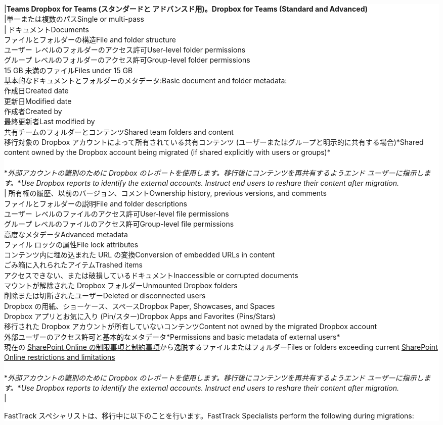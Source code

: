 |<span data-ttu-id="d2a34-454">**Teams Dropbox for Teams (スタンダードと アドバンスド用)。**</span><span class="sxs-lookup"><span data-stu-id="d2a34-454">**Dropbox for Teams (Standard and Advanced)**</span></span>  <br/> |<span data-ttu-id="d2a34-455">単一または複数のパス</span><span class="sxs-lookup"><span data-stu-id="d2a34-455">Single or multi-pass</span></span>  <br/> | <span data-ttu-id="d2a34-456">ドキュメント</span><span class="sxs-lookup"><span data-stu-id="d2a34-456">Documents</span></span>  <br/>  <span data-ttu-id="d2a34-457">ファイルとフォルダーの構造</span><span class="sxs-lookup"><span data-stu-id="d2a34-457">File and folder structure</span></span>  <br/>  <span data-ttu-id="d2a34-458">ユーザー レベルのフォルダーのアクセス許可</span><span class="sxs-lookup"><span data-stu-id="d2a34-458">User-level folder permissions</span></span>  <br/>  <span data-ttu-id="d2a34-459">グループ レベルのフォルダーのアクセス許可</span><span class="sxs-lookup"><span data-stu-id="d2a34-459">Group-level folder permissions</span></span>  <br/>  <span data-ttu-id="d2a34-460">15 GB 未満のファイル</span><span class="sxs-lookup"><span data-stu-id="d2a34-460">Files under 15 GB</span></span>  <br/>  <span data-ttu-id="d2a34-461">基本的なドキュメントとフォルダーのメタデータ:</span><span class="sxs-lookup"><span data-stu-id="d2a34-461">Basic document and folder metadata:</span></span>  <br/>  <span data-ttu-id="d2a34-462">作成日</span><span class="sxs-lookup"><span data-stu-id="d2a34-462">Created date</span></span>  <br/>  <span data-ttu-id="d2a34-463">更新日</span><span class="sxs-lookup"><span data-stu-id="d2a34-463">Modified date</span></span>  <br/>  <span data-ttu-id="d2a34-464">作成者</span><span class="sxs-lookup"><span data-stu-id="d2a34-464">Created by</span></span>  <br/>  <span data-ttu-id="d2a34-465">最終更新者</span><span class="sxs-lookup"><span data-stu-id="d2a34-465">Last modified by</span></span>  <br/> <span data-ttu-id="d2a34-466">共有チームのフォルダーとコンテンツ</span><span class="sxs-lookup"><span data-stu-id="d2a34-466">Shared team folders and content</span></span> <br/>  <span data-ttu-id="d2a34-467">移行対象の Dropbox アカウントによって所有されている共有コンテンツ (ユーザーまたはグループと明示的に共有する場合)\*</span><span class="sxs-lookup"><span data-stu-id="d2a34-467">Shared content owned by the Dropbox account being migrated (if shared explicitly with users or groups)\*</span></span>  <br/> <br/> <span data-ttu-id="d2a34-468">\**外部アカウントの識別のために Dropbox のレポートを使用します。移行後にコンテンツを再共有するようエンド ユーザーに指示します。*</span><span class="sxs-lookup"><span data-stu-id="d2a34-468">\**Use Dropbox reports to identify the external accounts. Instruct end users to reshare their content after migration.*</span></span> <br/> | <span data-ttu-id="d2a34-469">所有権の履歴、以前のバージョン、コメント</span><span class="sxs-lookup"><span data-stu-id="d2a34-469">Ownership history, previous versions, and comments</span></span> <br/>  <span data-ttu-id="d2a34-470">ファイルとフォルダーの説明</span><span class="sxs-lookup"><span data-stu-id="d2a34-470">File and folder descriptions</span></span> <br/>  <span data-ttu-id="d2a34-471">ユーザー レベルのファイルのアクセス許可</span><span class="sxs-lookup"><span data-stu-id="d2a34-471">User-level file permissions</span></span>  <br/>  <span data-ttu-id="d2a34-472">グループ レベルのファイルのアクセス許可</span><span class="sxs-lookup"><span data-stu-id="d2a34-472">Group-level file permissions</span></span>    <br/> <span data-ttu-id="d2a34-473">高度なメタデータ</span><span class="sxs-lookup"><span data-stu-id="d2a34-473">Advanced metadata</span></span>  <br/>  <span data-ttu-id="d2a34-474">ファイル ロックの属性</span><span class="sxs-lookup"><span data-stu-id="d2a34-474">File lock attributes</span></span>  <br/>  <span data-ttu-id="d2a34-475">コンテンツ内に埋め込まれた URL の変換</span><span class="sxs-lookup"><span data-stu-id="d2a34-475">Conversion of embedded URLs in content</span></span>  <br/>  <span data-ttu-id="d2a34-476">ごみ箱に入れられたアイテム</span><span class="sxs-lookup"><span data-stu-id="d2a34-476">Trashed items</span></span>  <br/>  <span data-ttu-id="d2a34-477">アクセスできない、または破損しているドキュメント</span><span class="sxs-lookup"><span data-stu-id="d2a34-477">Inaccessible or corrupted documents</span></span>  <br/>  <span data-ttu-id="d2a34-478">マウントが解除された Dropbox フォルダー</span><span class="sxs-lookup"><span data-stu-id="d2a34-478">Unmounted Dropbox folders</span></span> <br/>  <span data-ttu-id="d2a34-479">削除または切断されたユーザー</span><span class="sxs-lookup"><span data-stu-id="d2a34-479">Deleted or disconnected users</span></span> <br/>  <span data-ttu-id="d2a34-480">Dropbox の用紙、ショーケース、スペース</span><span class="sxs-lookup"><span data-stu-id="d2a34-480">Dropbox Paper, Showcases, and Spaces</span></span>  <br/> <span data-ttu-id="d2a34-481">Dropbox アプリとお気に入り (Pin/スター)</span><span class="sxs-lookup"><span data-stu-id="d2a34-481">Dropbox Apps and Favorites (Pins/Stars)</span></span> <br/> <span data-ttu-id="d2a34-482">移行された Dropbox アカウントが所有していないコンテンツ</span><span class="sxs-lookup"><span data-stu-id="d2a34-482">Content not owned by the migrated Dropbox account</span></span>  <br/>  <span data-ttu-id="d2a34-483">外部ユーザーのアクセス許可と基本的なメタデータ\*</span><span class="sxs-lookup"><span data-stu-id="d2a34-483">Permissions and basic metadata of external users\*</span></span>  <br/>  <span data-ttu-id="d2a34-484">現在の [SharePoint Online の制限事項と制約事項](https://go.microsoft.com/fwlink/?linkid=846724)から逸脱するファイルまたはフォルダー</span><span class="sxs-lookup"><span data-stu-id="d2a34-484">Files or folders exceeding current [SharePoint Online restrictions and limitations](https://go.microsoft.com/fwlink/?linkid=846724)</span></span> <br/> <br/> <span data-ttu-id="d2a34-485">\**外部アカウントの識別のために Dropbox のレポートを使用します。移行後にコンテンツを再共有するようエンド ユーザーに指示します。*</span><span class="sxs-lookup"><span data-stu-id="d2a34-485">\**Use Dropbox reports to identify the external accounts. Instruct end users to reshare their content after migration.*</span></span> <br/> |
   
<span data-ttu-id="d2a34-486">FastTrack スペシャリストは、移行中に以下のことを行います。</span><span class="sxs-lookup"><span data-stu-id="d2a34-486">FastTrack Specialists perform the following during migrations:</span></span> 